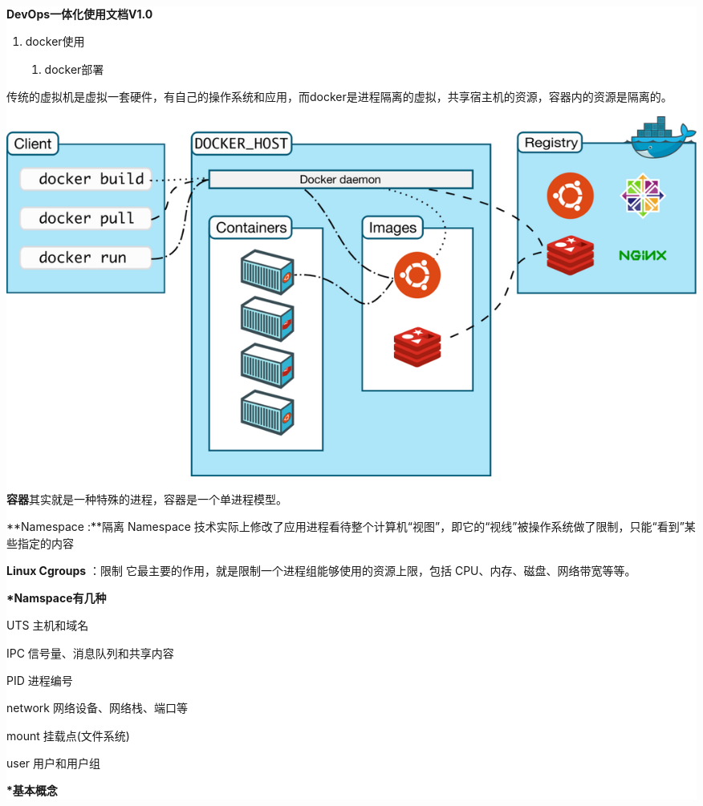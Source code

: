 **DevOps一体化使用文档V1.0**

1.  docker使用

    1.  docker部署

传统的虚拟机是虚拟一套硬件，有自己的操作系统和应用，而docker是进程隔离的虚拟，共享宿主机的资源，容器内的资源是隔离的。

![IMG_256](media/07fc977dd549f3e72035d2a33b57df41.png)

**容器**其实就是一种特殊的进程，容器是一个单进程模型。

**Namespace :**隔离 Namespace
技术实际上修改了应用进程看待整个计算机“视图”，即它的“视线”被操作系统做了限制，只能“看到”某些指定的内容

**Linux Cgroups** ：限制
它最主要的作用，就是限制一个进程组能够使用的资源上限，包括
CPU、内存、磁盘、网络带宽等等。

**\*Namspace有几种**

UTS 主机和域名

IPC 信号量、消息队列和共享内容

PID 进程编号

network 网络设备、网络栈、端口等

mount 挂载点(文件系统)

user 用户和用户组

**\*基本概念**
